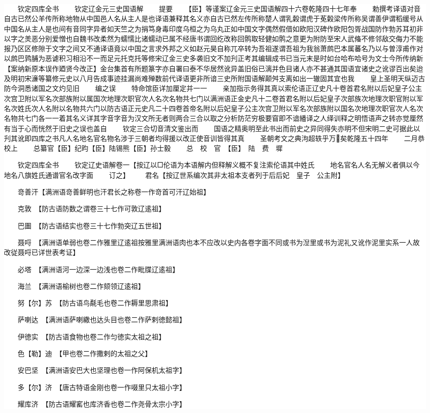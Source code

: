 　　钦定四库全书
　　钦定辽金元三史国语解
　　提要
　　【臣】等谨案辽金元三史国语解四十六卷乾隆四十七年奉
　　勅撰考译语对音自古已然公羊传所称地物从中国邑人名从主人是也译语兼释其名义亦自古已然左传所称楚人谓乳糓谓虎于莬糓梁传所称吴谓善伊谓稻缓号从中国名从主人是也间有音同字异者如天竺之为捐笃身毒印度乌桓之为乌丸正如中国文字偶然假借如欧阳汉碑作欧阳包胥战国防作勃苏耳初非以字之羙恶分别爱憎也自魏书改柔然为蠕懦比诸蠕动已属不经唐书谓回纥改称回鹘取轻健如鹘之意更为附防至宋人武偹不修邻敌交侮力不能报乃区区修隙于文字之间又不通译语竟以中国之言求外邦之义如赵元昊自称兀卒转为吾祖遂谓吾祖为我翁萧鹧巴本属蕃名乃以与曽淳甫作对以鹧巴鹑脯为恶谑积习相沿不一而足元托克托等修宋辽金三史多袭旧文不加刋正考其编辑成书已当元末是时如台哈布哈号为文士今所传纳新【案纳新原本误作廼贤今改正】金台集首有所题篆字亦自署曰泰不华居然讹异盖旧俗已漓并色目诸人亦不甚通其国语宜诸史之讹谬百出矣迨及明初宋濓等纂修元史以八月告成事迹挂漏尚难殚数前代译语更非所谙三史所附国语解颠舛支离如出一辙固其宜也我
　　皇上圣明天纵迈古防今洞悉诸国之文灼见旧
　　编之误
　　特命馆臣详加厘定并一一
　　亲加指示务得其真以索伦语正辽史凡十卷首君名附以后妃皇子公主次宫卫附以军名次部族附以属国次地理次职官次人名次名物共七门以满洲语正金史凡十二卷首君名附以后妃皇子次部族次地理次职官附以军名次姓氏次人名附以名物共六门以防古语正元史凡二十四卷首帝名附以后妃皇子公主次宫卫附以军名次部族附以国名次地理次职官次人名次名物共七门各一一着其名义详其字音字音为汉文所无者则两合三合以取之分析防茫穷极要窅即不谙繙译之人绎训释之明悟语声之转亦觉厘然有当于心而恍然于旧史之误也盖自
　　钦定三合切音清文鉴出而
　　国语之精奥明至此书出而前史之异同得失亦明不但宋明二史可据此以刋其讹即四库之书凡人名地名官名物名涉于三朝者均得援以改正使音训皆得其真
　　圣朝考文之典泃超轶乎万矣乾隆五十四年
　　二月恭校上
　　总纂官【臣】纪昀【臣】陆锡熊【臣】孙士毅
　　总　校　官　【臣】　陆　费　墀








　　钦定四库全书
　　钦定辽史语解卷一【按辽以□伦语为本语解内但释解义概不复注索伦语其中姓氏
　　地名官名人名无解义者俱以今地名八旗姓氏通谱官名改字面
　　订之】
　　君名【按辽世系编次其非太祖本支者列于后后妃　皇子　公主附】

　　竒善汗【满洲语竒善鲜明也汗君长之称卷一作竒首可汗辽始祖】

　　克敦　【防古语防数之谓卷三十七作可敦辽逺祖】

　　巴圗　【防古语结实也卷三十七作勃突辽五世祖】

　　聂哷　【满洲语单弱也卷二作雅里辽逺祖按雅里满洲语肉也本不应改以史内各卷字面不同或书为湼里或书为泥礼又讹作泥里实系一人故改従聂哷已详世表考证】

　　必塔　【满洲语河一边深一边浅也卷二作毗牒辽逺祖】

　　海兰　【满洲语榆树也卷二作颏领辽逺祖】

　　努【尔】苏　【防古语鸟氄毛也卷二作耨里思肃祖】

　　萨喇达　【满洲语萨喇繖也达头目也卷二作萨剌徳懿祖】

　　伊徳实　【防古语食物也卷二作匀徳实太祖之祖】

　　色【勒】迪　【甲也卷二作撒剌的太祖之父】

　　安巴坚　【满洲语安巴大也坚理也卷一作阿保机太祖字】

　　多【尔】济　【唐古特语金刚也卷一作啜里只太祖小字】

　　耀库济　【防古语耀窰也库济香也卷二作尧骨太宗小字】
